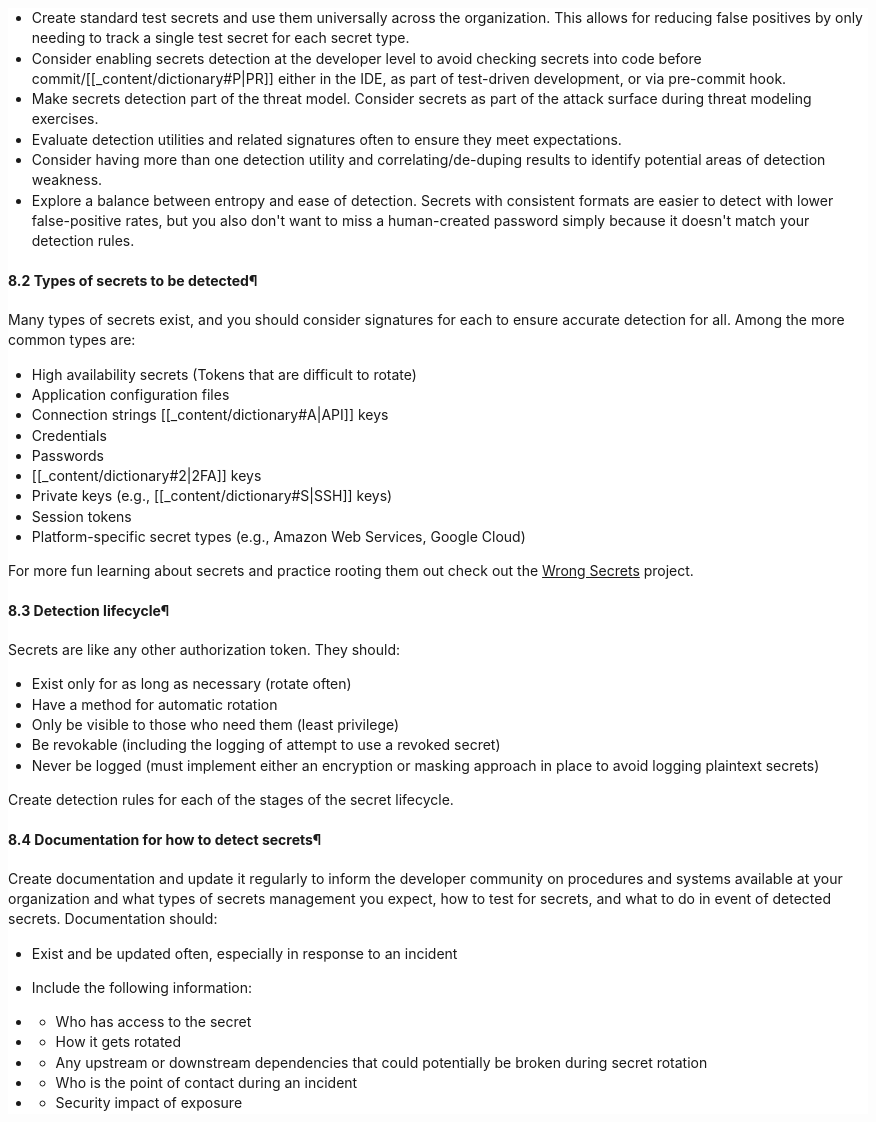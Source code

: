 - Create standard test secrets and use them universally across the organization. This allows for reducing false positives by only needing to track a single test secret for each secret type.
- Consider enabling secrets detection at the developer level to avoid checking secrets into code before commit/[[_content/dictionary#P|PR]] either in the IDE, as part of test-driven development, or via pre-commit hook.
- Make secrets detection part of the threat model. Consider secrets as part of the attack surface during threat modeling exercises.
- Evaluate detection utilities and related signatures often to ensure they meet expectations.
- Consider having more than one detection utility and correlating/de-duping results to identify potential areas of detection weakness.
- Explore a balance between entropy and ease of detection. Secrets with consistent formats are easier to detect with lower false-positive rates, but you also don't want to miss a human-created password simply because it doesn't match your detection rules.

#### 8.2 Types of secrets to be detected¶
Many types of secrets exist, and you should consider signatures for each to ensure accurate detection for all. Among the more common types are:

- High availability secrets (Tokens that are difficult to rotate)
- Application configuration files
- Connection strings
[[_content/dictionary#A|API]] keys
- Credentials
- Passwords
- [[_content/dictionary#2|2FA]] keys
- Private keys (e.g., [[_content/dictionary#S|SSH]] keys)
- Session tokens
- Platform-specific secret types (e.g., Amazon Web Services, Google Cloud)

For more fun learning about secrets and practice rooting them out check out the [Wrong Secrets](https://owasp.org/www-project-wrongsecrets/) project.
#### 8.3 Detection lifecycle¶
Secrets are like any other authorization token. They should:

- Exist only for as long as necessary (rotate often)
- Have a method for automatic rotation
- Only be visible to those who need them (least privilege)
- Be revokable (including the logging of attempt to use a revoked secret)
- Never be logged (must implement either an encryption or masking approach in place to avoid logging plaintext secrets)

Create detection rules for each of the stages of the secret lifecycle.
#### 8.4 Documentation for how to detect secrets¶
Create documentation and update it regularly to inform the developer community on procedures and systems available at your organization and what types of secrets management you expect, how to test for secrets, and what to do in event of detected secrets.
Documentation should:

- Exist and be updated often, especially in response to an incident

- Include the following information:

- - Who has access to the secret
- - How it gets rotated
- - Any upstream or downstream dependencies that could potentially be broken during secret rotation
- - Who is the point of contact during an incident
- - Security impact of exposure
